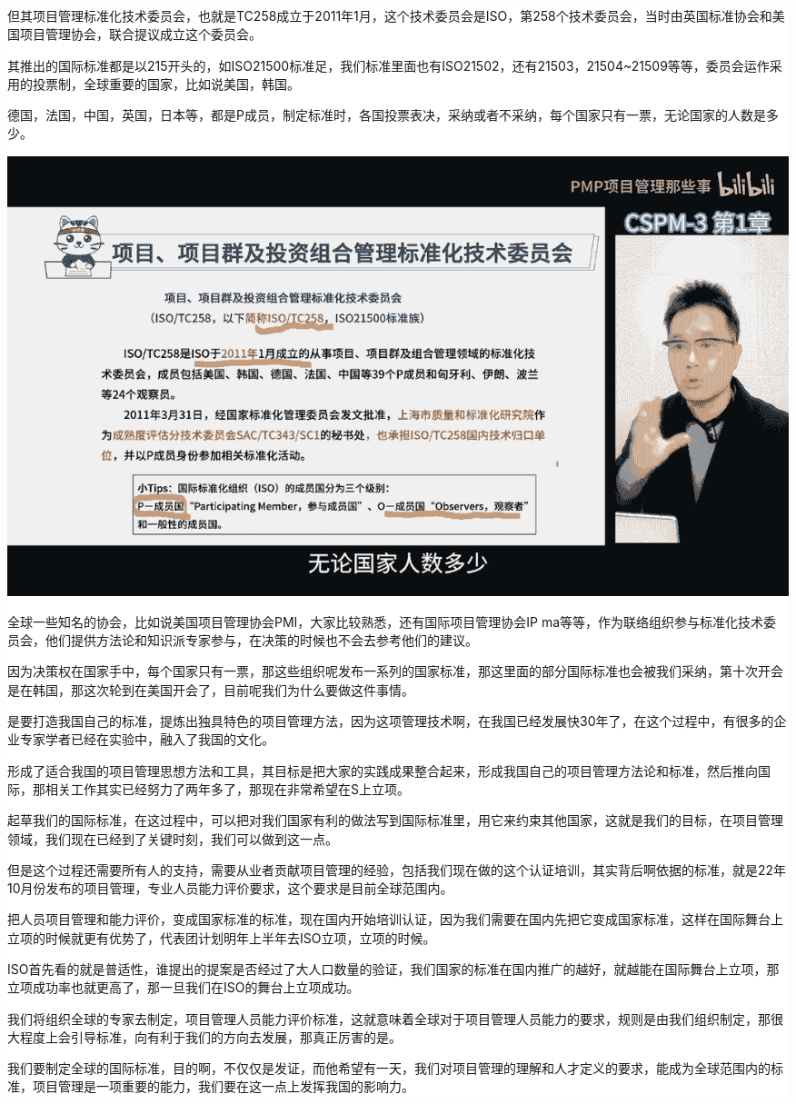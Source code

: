但其项目管理标准化技术委员会，也就是TC258成立于2011年1月，这个技术委员会是ISO，第258个技术委员会，当时由英国标准协会和美国项目管理协会，联合提议成立这个委员会。

其推出的国际标准都是以215开头的，如ISO21500标准足，我们标准里面也有ISO21502，还有21503，21504~21509等等，委员会运作采用的投票制，全球重要的国家，比如说美国，韩国。

德国，法国，中国，英国，日本等，都是P成员，制定标准时，各国投票表决，采纳或者不采纳，每个国家只有一票，无论国家的人数是多少。



![](img/948971715be299081fc76c1becf7861b_10.png)

全球一些知名的协会，比如说美国项目管理协会PMI，大家比较熟悉，还有国际项目管理协会IP ma等等，作为联络组织参与标准化技术委员会，他们提供方法论和知识派专家参与，在决策的时候也不会去参考他们的建议。

因为决策权在国家手中，每个国家只有一票，那这些组织呢发布一系列的国家标准，那这里面的部分国际标准也会被我们采纳，第十次开会是在韩国，那这次轮到在美国开会了，目前呢我们为什么要做这件事情。

是要打造我国自己的标准，提炼出独具特色的项目管理方法，因为这项管理技术啊，在我国已经发展快30年了，在这个过程中，有很多的企业专家学者已经在实验中，融入了我国的文化。

形成了适合我国的项目管理思想方法和工具，其目标是把大家的实践成果整合起来，形成我国自己的项目管理方法论和标准，然后推向国际，那相关工作其实已经努力了两年多了，那现在非常希望在S上立项。

起草我们的国际标准，在这过程中，可以把对我们国家有利的做法写到国际标准里，用它来约束其他国家，这就是我们的目标，在项目管理领域，我们现在已经到了关键时刻，我们可以做到这一点。

但是这个过程还需要所有人的支持，需要从业者贡献项目管理的经验，包括我们现在做的这个认证培训，其实背后啊依据的标准，就是22年10月份发布的项目管理，专业人员能力评价要求，这个要求是目前全球范围内。

把人员项目管理和能力评价，变成国家标准的标准，现在国内开始培训认证，因为我们需要在国内先把它变成国家标准，这样在国际舞台上立项的时候就更有优势了，代表团计划明年上半年去ISO立项，立项的时候。

ISO首先看的就是普适性，谁提出的提案是否经过了大人口数量的验证，我们国家的标准在国内推广的越好，就越能在国际舞台上立项，那立项成功率也就更高了，那一旦我们在ISO的舞台上立项成功。

我们将组织全球的专家去制定，项目管理人员能力评价标准，这就意味着全球对于项目管理人员能力的要求，规则是由我们组织制定，那很大程度上会引导标准，向有利于我们的方向去发展，那真正厉害的是。

我们要制定全球的国际标准，目的啊，不仅仅是发证，而他希望有一天，我们对项目管理的理解和人才定义的要求，能成为全球范围内的标准，项目管理是一项重要的能力，我们要在这一点上发挥我国的影响力。


